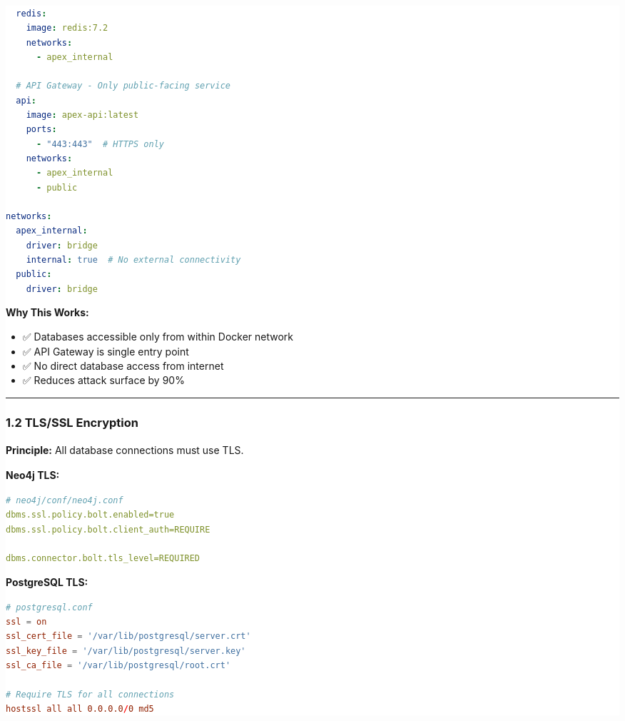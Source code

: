 ```yaml
  redis:
    image: redis:7.2
    networks:
      - apex_internal

  # API Gateway - Only public-facing service
  api:
    image: apex-api:latest
    ports:
      - "443:443"  # HTTPS only
    networks:
      - apex_internal
      - public

networks:
  apex_internal:
    driver: bridge
    internal: true  # No external connectivity
  public:
    driver: bridge
```

**Why This Works:**
- ✅ Databases accessible only from within Docker network
- ✅ API Gateway is single entry point
- ✅ No direct database access from internet
- ✅ Reduces attack surface by 90%

---

### 1.2 TLS/SSL Encryption

**Principle:** All database connections must use TLS.

**Neo4j TLS:**
```yaml
# neo4j/conf/neo4j.conf
dbms.ssl.policy.bolt.enabled=true
dbms.ssl.policy.bolt.client_auth=REQUIRE

dbms.connector.bolt.tls_level=REQUIRED
```

**PostgreSQL TLS:**
```conf
# postgresql.conf
ssl = on
ssl_cert_file = '/var/lib/postgresql/server.crt'
ssl_key_file = '/var/lib/postgresql/server.key'
ssl_ca_file = '/var/lib/postgresql/root.crt'

# Require TLS for all connections
hostssl all all 0.0.0.0/0 md5
```

